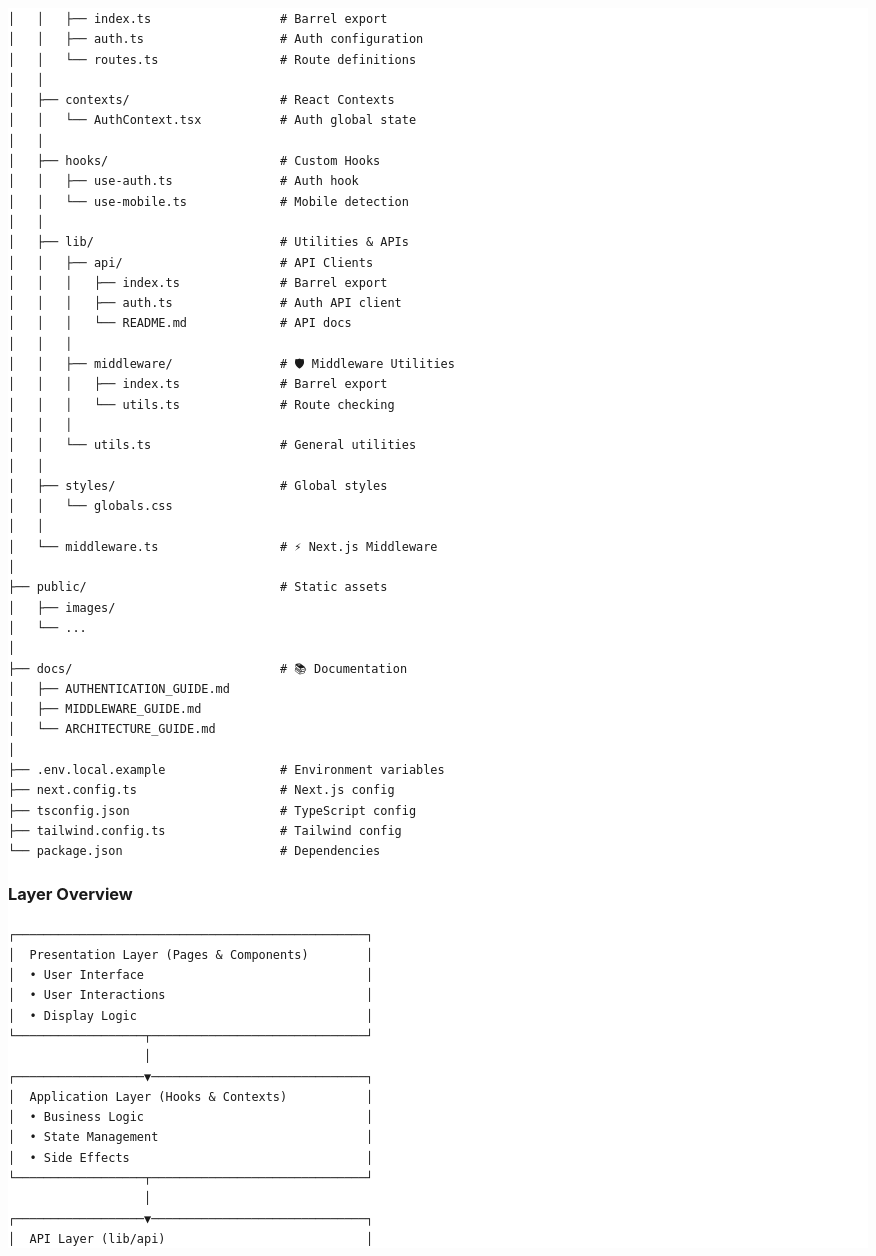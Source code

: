```
│   │   ├── index.ts                  # Barrel export
│   │   ├── auth.ts                   # Auth configuration
│   │   └── routes.ts                 # Route definitions
│   │
│   ├── contexts/                     # React Contexts
│   │   └── AuthContext.tsx           # Auth global state
│   │
│   ├── hooks/                        # Custom Hooks
│   │   ├── use-auth.ts               # Auth hook
│   │   └── use-mobile.ts             # Mobile detection
│   │
│   ├── lib/                          # Utilities & APIs
│   │   ├── api/                      # API Clients
│   │   │   ├── index.ts              # Barrel export
│   │   │   ├── auth.ts               # Auth API client
│   │   │   └── README.md             # API docs
│   │   │
│   │   ├── middleware/               # 🛡️ Middleware Utilities
│   │   │   ├── index.ts              # Barrel export
│   │   │   └── utils.ts              # Route checking
│   │   │
│   │   └── utils.ts                  # General utilities
│   │
│   ├── styles/                       # Global styles
│   │   └── globals.css
│   │
│   └── middleware.ts                 # ⚡ Next.js Middleware
│
├── public/                           # Static assets
│   ├── images/
│   └── ...
│
├── docs/                             # 📚 Documentation
│   ├── AUTHENTICATION_GUIDE.md
│   ├── MIDDLEWARE_GUIDE.md
│   └── ARCHITECTURE_GUIDE.md
│
├── .env.local.example                # Environment variables
├── next.config.ts                    # Next.js config
├── tsconfig.json                     # TypeScript config
├── tailwind.config.ts                # Tailwind config
└── package.json                      # Dependencies
```

### Layer Overview

```
┌─────────────────────────────────────────────────┐
│  Presentation Layer (Pages & Components)        │
│  • User Interface                               │
│  • User Interactions                            │
│  • Display Logic                                │
└──────────────────┬──────────────────────────────┘
                   │
┌──────────────────▼──────────────────────────────┐
│  Application Layer (Hooks & Contexts)           │
│  • Business Logic                               │
│  • State Management                             │
│  • Side Effects                                 │
└──────────────────┬──────────────────────────────┘
                   │
┌──────────────────▼──────────────────────────────┐
│  API Layer (lib/api)                            │
```